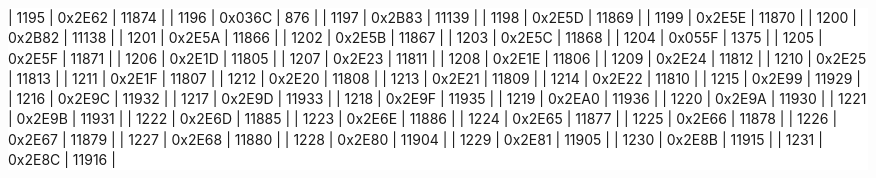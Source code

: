 |    1195 | 0x2E62      |       11874 |
|    1196 | 0x036C      |         876 |
|    1197 | 0x2B83      |       11139 |
|    1198 | 0x2E5D      |       11869 |
|    1199 | 0x2E5E      |       11870 |
|    1200 | 0x2B82      |       11138 |
|    1201 | 0x2E5A      |       11866 |
|    1202 | 0x2E5B      |       11867 |
|    1203 | 0x2E5C      |       11868 |
|    1204 | 0x055F      |        1375 |
|    1205 | 0x2E5F      |       11871 |
|    1206 | 0x2E1D      |       11805 |
|    1207 | 0x2E23      |       11811 |
|    1208 | 0x2E1E      |       11806 |
|    1209 | 0x2E24      |       11812 |
|    1210 | 0x2E25      |       11813 |
|    1211 | 0x2E1F      |       11807 |
|    1212 | 0x2E20      |       11808 |
|    1213 | 0x2E21      |       11809 |
|    1214 | 0x2E22      |       11810 |
|    1215 | 0x2E99      |       11929 |
|    1216 | 0x2E9C      |       11932 |
|    1217 | 0x2E9D      |       11933 |
|    1218 | 0x2E9F      |       11935 |
|    1219 | 0x2EA0      |       11936 |
|    1220 | 0x2E9A      |       11930 |
|    1221 | 0x2E9B      |       11931 |
|    1222 | 0x2E6D      |       11885 |
|    1223 | 0x2E6E      |       11886 |
|    1224 | 0x2E65      |       11877 |
|    1225 | 0x2E66      |       11878 |
|    1226 | 0x2E67      |       11879 |
|    1227 | 0x2E68      |       11880 |
|    1228 | 0x2E80      |       11904 |
|    1229 | 0x2E81      |       11905 |
|    1230 | 0x2E8B      |       11915 |
|    1231 | 0x2E8C      |       11916 |